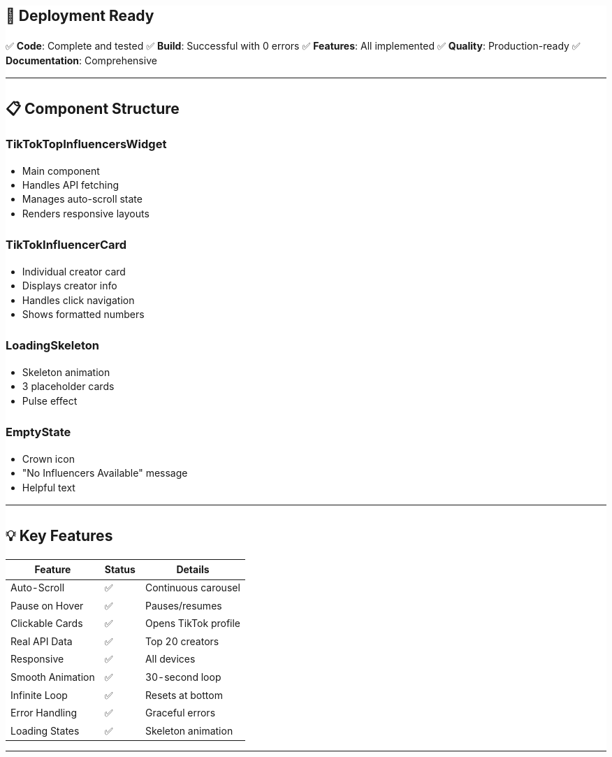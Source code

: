 
## 🚀 Deployment Ready

✅ **Code**: Complete and tested
✅ **Build**: Successful with 0 errors
✅ **Features**: All implemented
✅ **Quality**: Production-ready
✅ **Documentation**: Comprehensive

---

## 📋 Component Structure

### TikTokTopInfluencersWidget
- Main component
- Handles API fetching
- Manages auto-scroll state
- Renders responsive layouts

### TikTokInfluencerCard
- Individual creator card
- Displays creator info
- Handles click navigation
- Shows formatted numbers

### LoadingSkeleton
- Skeleton animation
- 3 placeholder cards
- Pulse effect

### EmptyState
- Crown icon
- "No Influencers Available" message
- Helpful text

---

## 💡 Key Features

| Feature | Status | Details |
|---------|--------|---------|
| Auto-Scroll | ✅ | Continuous carousel |
| Pause on Hover | ✅ | Pauses/resumes |
| Clickable Cards | ✅ | Opens TikTok profile |
| Real API Data | ✅ | Top 20 creators |
| Responsive | ✅ | All devices |
| Smooth Animation | ✅ | 30-second loop |
| Infinite Loop | ✅ | Resets at bottom |
| Error Handling | ✅ | Graceful errors |
| Loading States | ✅ | Skeleton animation |

---